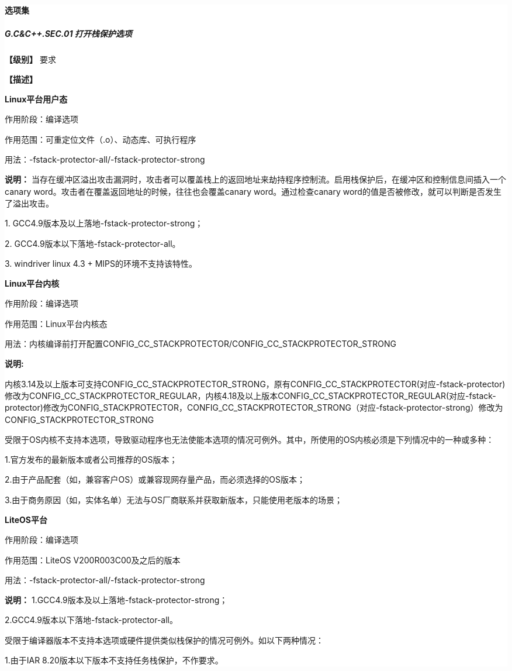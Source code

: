 #### 选项集

##### G.C&C++.SEC.01 打开栈保护选项

**【级别】** 要求

**【描述】**

**Linux平台用户态**

作用阶段：编译选项

作用范围：可重定位文件（.o）、动态库、可执行程序

用法：-fstack-protector-all/-fstack-protector-strong

**说明：** 当存在缓冲区溢出攻击漏洞时，攻击者可以覆盖栈上的返回地址来劫持程序控制流。启用栈保护后，在缓冲区和控制信息间插入一个canary word。攻击者在覆盖返回地址的时候，往往也会覆盖canary word。通过检查canary word的值是否被修改，就可以判断是否发生了溢出攻击。

1\. GCC4.9版本及以上落地-fstack-protector-strong；

2\. GCC4.9版本以下落地-fstack-protector-all。

3\. windriver linux 4.3 + MIPS的环境不支持该特性。

**Linux平台内核**

作用阶段：编译选项

作用范围：Linux平台内核态

用法：内核编译前打开配置CONFIG_CC_STACKPROTECTOR/CONFIG_CC_STACKPROTECTOR_STRONG

**说明:**

内核3.14及以上版本可支持CONFIG_CC_STACKPROTECTOR_STRONG，原有CONFIG_CC_STACKPROTECTOR(对应-fstack-protector)修改为CONFIG_CC_STACKPROTECTOR_REGULAR，内核4.18及以上版本CONFIG_CC_STACKPROTECTOR_REGULAR(对应-fstack-protector)修改为CONFIG_STACKPROTECTOR，CONFIG_CC_STACKPROTECTOR_STRONG（对应-fstack-protector-strong）修改为CONFIG_STACKPROTECTOR_STRONG

受限于OS内核不支持本选项，导致驱动程序也无法使能本选项的情况可例外。其中，所使用的OS内核必须是下列情况中的一种或多种：

1.官方发布的最新版本或者公司推荐的OS版本；

2.由于产品配套（如，兼容客户OS）或兼容现网存量产品，而必须选择的OS版本；

3.由于商务原因（如，实体名单）无法与OS厂商联系并获取新版本，只能使用老版本的场景；

**LiteOS平台**

作用阶段：编译选项

作用范围：LiteOS V200R003C00及之后的版本

用法：-fstack-protector-all/-fstack-protector-strong

**说明：** 1.GCC4.9版本及以上落地-fstack-protector-strong；

2.GCC4.9版本以下落地-fstack-protector-all。

受限于编译器版本不支持本选项或硬件提供类似栈保护的情况可例外。如以下两种情况：

1.由于IAR 8.20版本以下版本不支持任务栈保护，不作要求。
